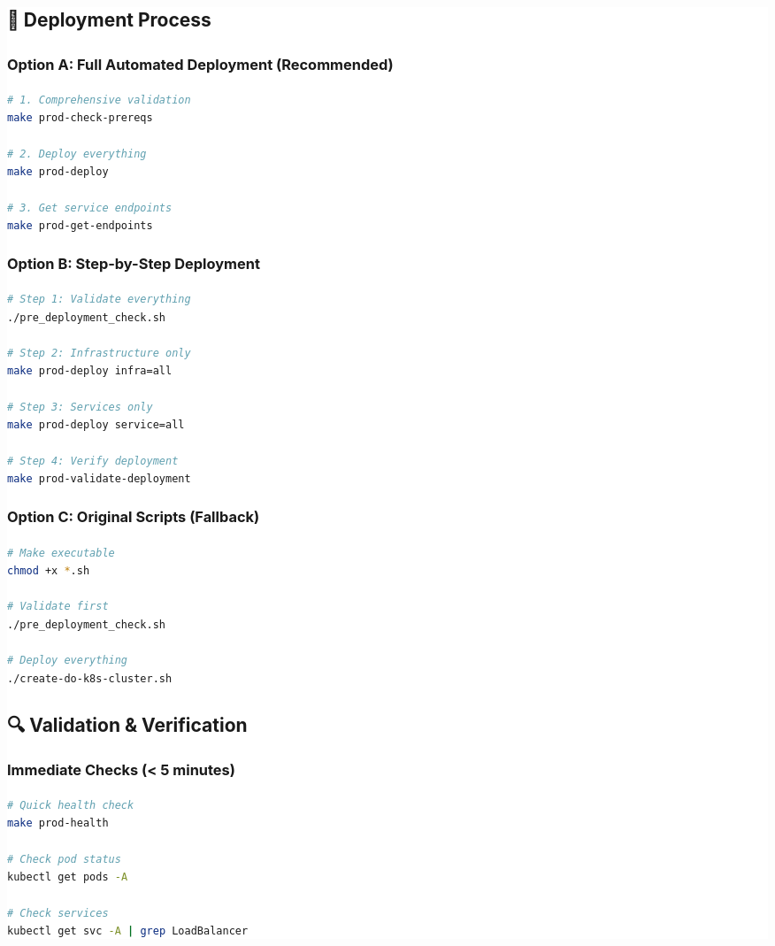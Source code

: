 ## 🚀 Deployment Process

### **Option A: Full Automated Deployment (Recommended)**

```bash
# 1. Comprehensive validation
make prod-check-prereqs

# 2. Deploy everything
make prod-deploy

# 3. Get service endpoints
make prod-get-endpoints
```

### **Option B: Step-by-Step Deployment**

```bash
# Step 1: Validate everything
./pre_deployment_check.sh

# Step 2: Infrastructure only
make prod-deploy infra=all

# Step 3: Services only  
make prod-deploy service=all

# Step 4: Verify deployment
make prod-validate-deployment
```

### **Option C: Original Scripts (Fallback)**

```bash
# Make executable
chmod +x *.sh

# Validate first
./pre_deployment_check.sh

# Deploy everything
./create-do-k8s-cluster.sh
```

## 🔍 Validation & Verification

### **Immediate Checks (< 5 minutes)**

```bash
# Quick health check
make prod-health

# Check pod status
kubectl get pods -A

# Check services
kubectl get svc -A | grep LoadBalancer
```
